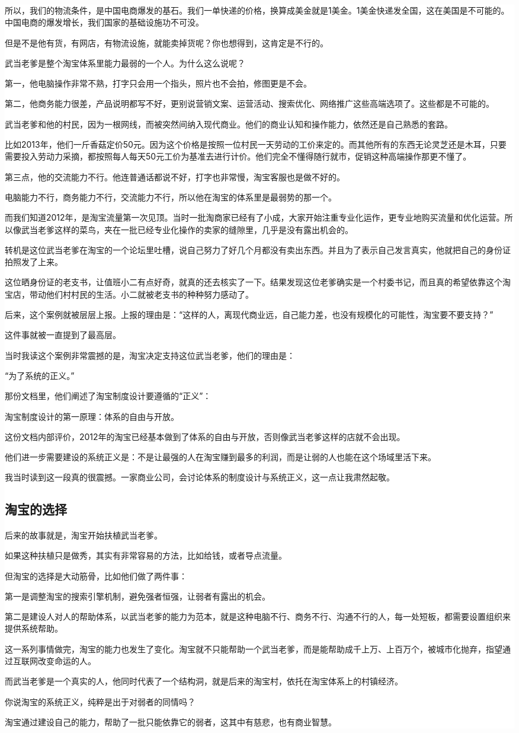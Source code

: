 所以，我们的物流条件，是中国电商爆发的基石。我们一单快递的价格，换算成美金就是1美金。1美金快递发全国，这在美国是不可能的。中国电商的爆发增长，我们国家的基础设施功不可没。

但是不是他有货，有网店，有物流设施，就能卖掉货呢？你也想得到，这肯定是不行的。

武当老爹是整个淘宝体系里能力最弱的一个人。为什么这么说呢？

第一，他电脑操作非常不熟，打字只会用一个指头，照片也不会拍，修图更是不会。

第二，他商务能力很差，产品说明都写不好，更别说营销文案、运营活动、搜索优化、网络推广这些高端选项了。这些都是不可能的。

武当老爹和他的村民，因为一根网线，而被突然间纳入现代商业。他们的商业认知和操作能力，依然还是自己熟悉的套路。

比如2013年，他们一斤香菇定价50元。因为这个价格是按照一位村民一天劳动的工价来定的。而其他所有的东西无论灵芝还是木耳，只要需要投入劳动力采摘，都按照每人每天50元工价为基准去进行计价。他们完全不懂得随行就市，促销这种高端操作那更不懂了。

第三点，他的交流能力不行。他连普通话都说不好，打字也非常慢，淘宝客服也是做不好的。

电脑能力不行，商务能力不行，交流能力不行，所以他在淘宝的体系里是最弱势的那一个。

而我们知道2012年，是淘宝流量第一次见顶。当时一批淘商家已经有了小成，大家开始注重专业化运作，更专业地购买流量和优化运营。所以像武当老爹这样的菜鸟，夹在一批已经专业化操作的卖家的缝隙里，几乎是没有露出机会的。

转机是这位武当老爹在淘宝的一个论坛里吐槽，说自己努力了好几个月都没有卖出东西。并且为了表示自己发言真实，他就把自己的身份证拍照发了上来。

这位晒身份证的老支书，让值班小二有点好奇，就真的还去核实了一下。结果发现这位老爹确实是一个村委书记，而且真的希望依靠这个淘宝店，带动他们村村民的生活。小二就被老支书的种种努力感动了。

后来，这个案例就被层层上报。上报的理由是：“这样的人，离现代商业远，自己能力差，也没有规模化的可能性，淘宝要不要支持？”

这件事就被一直提到了最高层。

当时我读这个案例非常震撼的是，淘宝决定支持这位武当老爹，他们的理由是：

“为了系统的正义。”

那份文档里，他们阐述了淘宝制度设计要遵循的“正义”：

淘宝制度设计的第一原理：体系的自由与开放。

这份文档内部评价，2012年的淘宝已经基本做到了体系的自由与开放，否则像武当老爹这样的店就不会出现。

他们进一步需要建设的系统正义是：不是让最强的人在淘宝赚到最多的利润，而是让弱的人也能在这个场域里活下来。

我当时读到这一段真的很震撼。一家商业公司，会讨论体系的制度设计与系统正义，这一点让我肃然起敬。

## 淘宝的选择

后来的故事就是，淘宝开始扶植武当老爹。

如果这种扶植只是做秀，其实有非常容易的方法，比如给钱，或者导点流量。

但淘宝的选择是大动筋骨，比如他们做了两件事：

第一是调整淘宝的搜索引擎机制，避免强者恒强，让弱者有露出的机会。

第二是建设人对人的帮助体系，以武当老爹的能力为范本，就是这种电脑不行、商务不行、沟通不行的人，每一处短板，都需要设置组织来提供系统帮助。

这一系列事情做完，淘宝的能力也发生了变化。淘宝就不只能帮助一个武当老爹，而是能帮助成千上万、上百万个，被城市化抛弃，指望通过互联网改变命运的人。

而武当老爹是一个真实的人，他同时代表了一个结构洞，就是后来的淘宝村，依托在淘宝体系上的村镇经济。

你说淘宝的系统正义，纯粹是出于对弱者的同情吗？

淘宝通过建设自己的能力，帮助了一批只能依靠它的弱者，这其中有慈悲，也有商业智慧。
